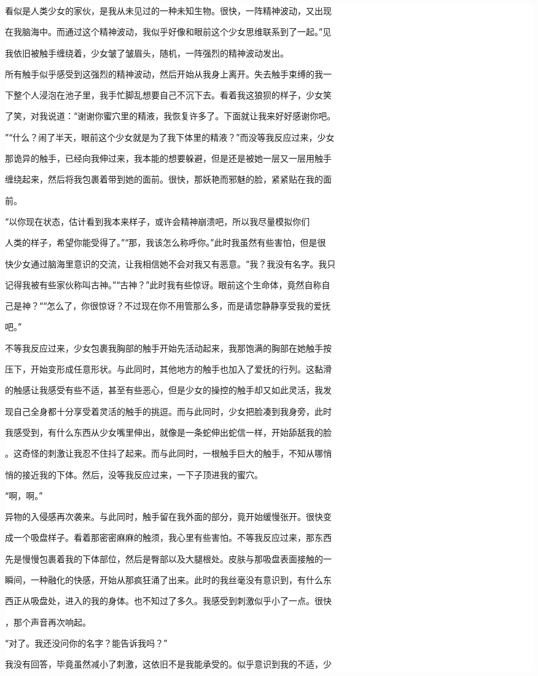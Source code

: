 看似是人类少女的家伙，是我从未见过的一种未知生物。很快，一阵精神波动，又出现

在我脑海中。而通过这个精神波动，我似乎好像和眼前这个少女思维联系到了一起。”见

我依旧被触手缠绕着，少女皱了皱眉头，随机，一阵强烈的精神波动发出。

所有触手似乎感受到这强烈的精神波动，然后开始从我身上离开。失去触手束缚的我一

下整个人浸泡在池子里，我手忙脚乱想要自己不沉下去。看着我这狼狈的样子，少女笑

了笑，对我说道：“谢谢你蜜穴里的精液，我恢复许多了。下面就让我来好好感谢你吧。

”“什么？闹了半天，眼前这个少女就是为了我下体里的精液？”而没等我反应过来，少女

那诡异的触手，已经向我伸过来，我本能的想要躲避，但是还是被她一层又一层用触手

缠绕起来，然后将我包裹着带到她的面前。很快，那妖艳而邪魅的脸，紧紧贴在我的面

前。





“以你现在状态，估计看到我本来样子，或许会精神崩溃吧，所以我尽量模拟你们

人类的样子，希望你能受得了。”“那，我该怎么称呼你。”此时我虽然有些害怕，但是很

快少女通过脑海里意识的交流，让我相信她不会对我又有恶意。“我？我没有名字。我只

记得我被有些家伙称叫古神。”“古神？”此时我有些惊讶。眼前这个生命体，竟然自称自

己是神？““怎么了，你很惊讶？不过现在你不用管那么多，而是请您静静享受我的爱抚

吧。”

不等我反应过来，少女包裹我胸部的触手开始先活动起来，我那饱满的胸部在她触手按

压下，开始变形成任意形状。与此同时，其他地方的触手也加入了爱抚的行列。这黏滑

的触感让我感受有些不适，甚至有些恶心，但是少女的操控的触手却又如此灵活，我发

现自己全身都十分享受着灵活的触手的挑逗。而与此同时，少女把脸凑到我身旁，此时

我感受到，有什么东西从少女嘴里伸出，就像是一条蛇伸出蛇信一样，开始舔舐我的脸

。这奇怪的刺激让我忍不住抖了起来。而与此同时，一根触手巨大的触手，不知从哪悄

悄的接近我的下体。然后，没等我反应过来，一下子顶进我的蜜穴。

“啊，啊。”

异物的入侵感再次袭来。与此同时，触手留在我外面的部分，竟开始缓慢张开。很快变

成一个吸盘样子。看着那密密麻麻的触须，我心里有些害怕。不等我反应过来，那东西

先是慢慢包裹着我的下体部位，然后是臀部以及大腿根处。皮肤与那吸盘表面接触的一

瞬间，一种融化的快感，开始从那疯狂涌了出来。此时的我丝毫没有意识到，有什么东

西正从吸盘处，进入的我的身体。也不知过了多久。我感受到刺激似乎小了一点。很快

，那个声音再次响起。

“对了。我还没问你的名字？能告诉我吗？”

我没有回答，毕竟虽然减小了刺激，这依旧不是我能承受的。似乎意识到我的不适，少
